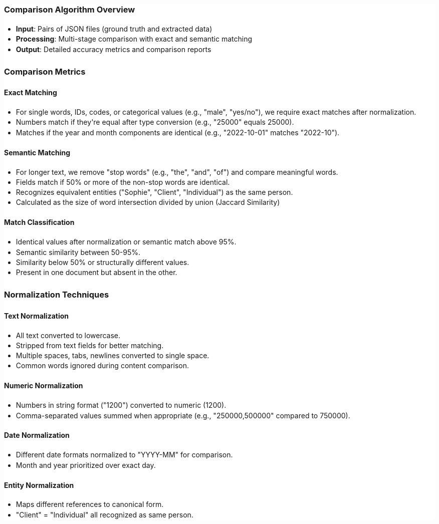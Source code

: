 ### Comparison Algorithm Overview

* **Input**: Pairs of JSON files (ground truth and extracted data)
* **Processing**: Multi-stage comparison with exact and semantic matching
* **Output**: Detailed accuracy metrics and comparison reports

### Comparison Metrics

#### Exact Matching

*   For single words, IDs, codes, or categorical values (e.g., "male", "yes/no"), we require exact matches after normalization.
*   Numbers match if they're equal after type conversion (e.g., "25000" equals 25000).
*   Matches if the year and month components are identical (e.g., "2022-10-01" matches "2022-10").

#### Semantic Matching

*   For longer text, we remove "stop words" (e.g., "the", "and", "of") and compare meaningful words.
*   Fields match if 50% or more of the non-stop words are identical.
*   Recognizes equivalent entities ("Sophie", "Client", "Individual") as the same person.
*   Calculated as the size of word intersection divided by union (Jaccard Similarity)

#### Match Classification

*   Identical values after normalization or semantic match above 95%.
*   Semantic similarity between 50-95%.
*   Similarity below 50% or structurally different values.
*   Present in one document but absent in the other.

### Normalization Techniques

#### Text Normalization

*   All text converted to lowercase.
*   Stripped from text fields for better matching.
*   Multiple spaces, tabs, newlines converted to single space.
*   Common words ignored during content comparison.

#### Numeric Normalization

*   Numbers in string format ("1200") converted to numeric (1200).
*   Comma-separated values summed when appropriate (e.g., "250000,500000" compared to 750000).

#### Date Normalization

*   Different date formats normalized to "YYYY-MM" for comparison.
*   Month and year prioritized over exact day.

#### Entity Normalization

*   Maps different references to canonical form.
*   "Client" = "Individual" all recognized as same person.
